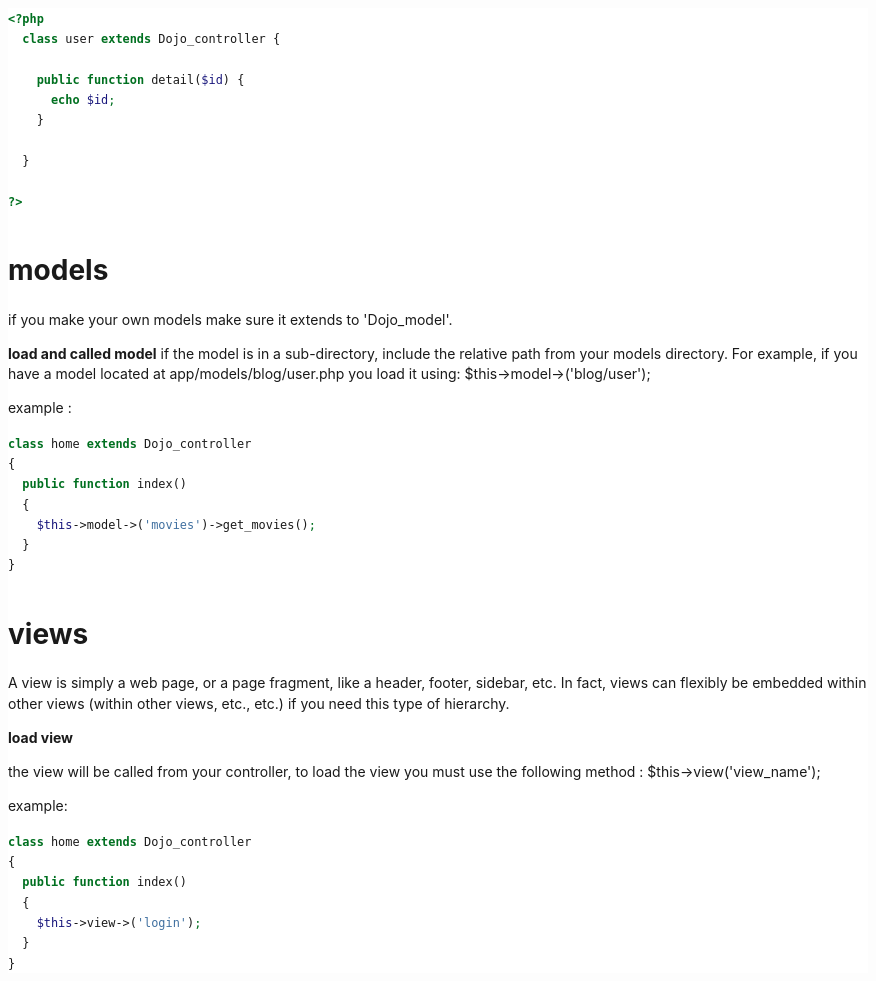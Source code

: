 ```php
<?php 
  class user extends Dojo_controller {

    public function detail($id) {
      echo $id;
    }

  }

?>
```

# models
if you make your own models make sure it extends to 'Dojo_model'.

**load and called model**
if the model is in a sub-directory, include the relative path from your models directory. For example, if you have a model located at app/models/blog/user.php you load it using:
$this->model->('blog/user');

example :    
```php
class home extends Dojo_controller
{
  public function index()
  {
    $this->model->('movies')->get_movies();
  }
}
```

# views
A view is simply a web page, or a page fragment, like a header, footer, sidebar, etc. In fact, views can flexibly be embedded within other views (within other views, etc., etc.) if you need this type of hierarchy.

**load view**

the view will be called from your controller, to load the view you must use the following method : 
$this->view('view_name');

example:   

```php
class home extends Dojo_controller
{
  public function index()
  {
    $this->view->('login');
  }
}
```
